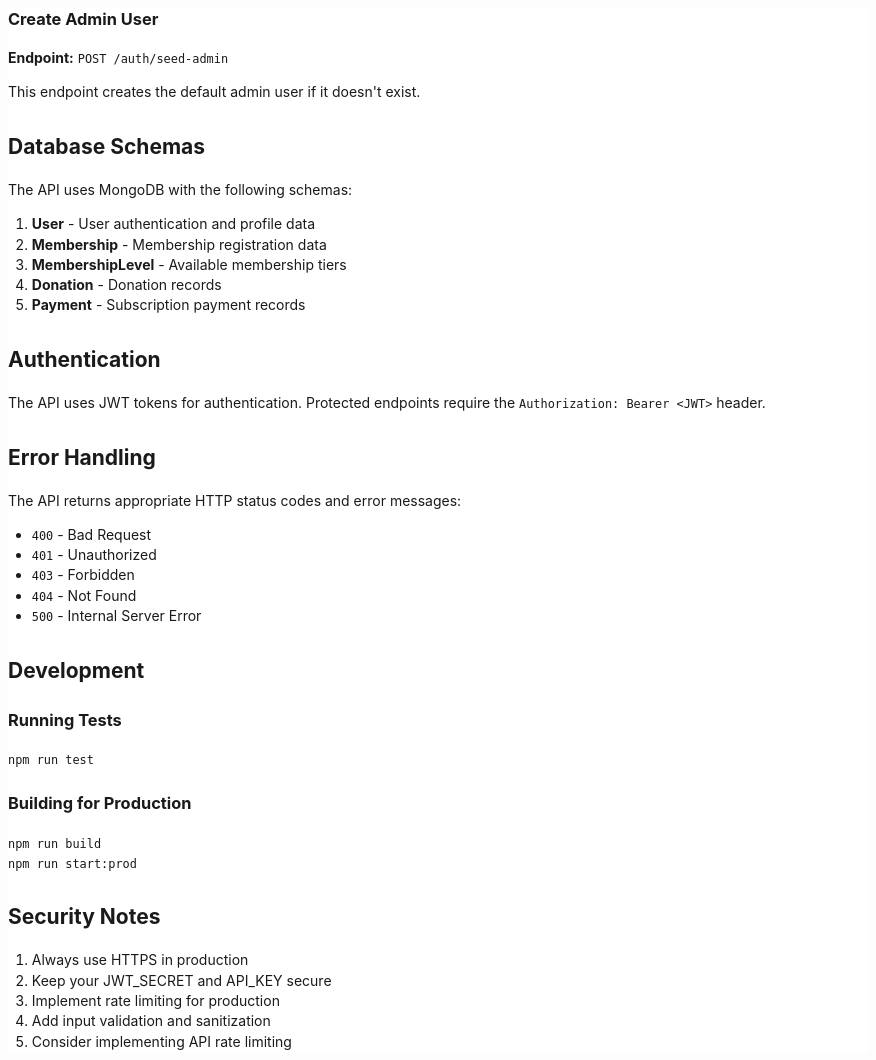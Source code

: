 ### Create Admin User
**Endpoint:** `POST /auth/seed-admin`

This endpoint creates the default admin user if it doesn't exist.

## Database Schemas

The API uses MongoDB with the following schemas:

1. **User** - User authentication and profile data
2. **Membership** - Membership registration data
3. **MembershipLevel** - Available membership tiers
4. **Donation** - Donation records
5. **Payment** - Subscription payment records

## Authentication

The API uses JWT tokens for authentication. Protected endpoints require the `Authorization: Bearer <JWT>` header.

## Error Handling

The API returns appropriate HTTP status codes and error messages:

- `400` - Bad Request
- `401` - Unauthorized
- `403` - Forbidden
- `404` - Not Found
- `500` - Internal Server Error

## Development

### Running Tests
```bash
npm run test
```

### Building for Production
```bash
npm run build
npm run start:prod
```

## Security Notes

1. Always use HTTPS in production
2. Keep your JWT_SECRET and API_KEY secure
3. Implement rate limiting for production
4. Add input validation and sanitization
5. Consider implementing API rate limiting 